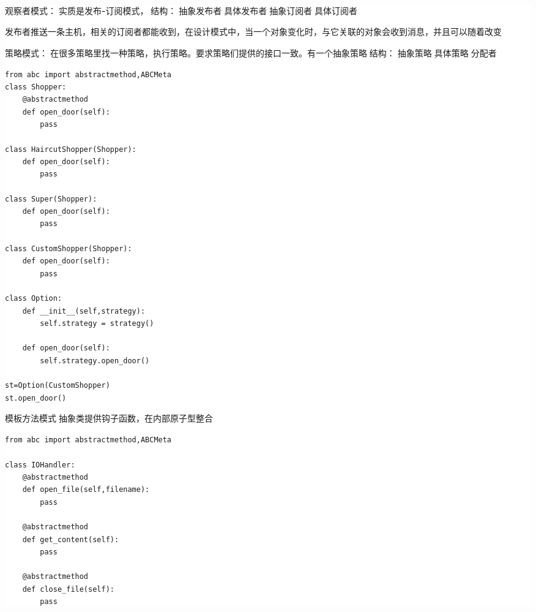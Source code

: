 观察者模式：
实质是发布-订阅模式，
结构：
抽象发布者
具体发布者
抽象订阅者
具体订阅者

发布者推送一条主机，相关的订阅者都能收到，在设计模式中，当一个对象变化时，与它关联的对象会收到消息，并且可以随着改变

策略模式：
在很多策略里找一种策略，执行策略。要求策略们提供的接口一致。有一个抽象策略
结构：
抽象策略
具体策略
分配者


```
from abc import abstractmethod,ABCMeta
class Shopper:
    @abstractmethod
    def open_door(self):
        pass

class HaircutShopper(Shopper):
    def open_door(self):
        pass

class Super(Shopper):
    def open_door(self):
        pass

class CustomShopper(Shopper):
    def open_door(self):
        pass

class Option:
    def __init__(self,strategy):
        self.strategy = strategy()

    def open_door(self):
        self.strategy.open_door()

st=Option(CustomShopper)
st.open_door()
```


模板方法模式
抽象类提供钩子函数，在内部原子型整合
```
from abc import abstractmethod,ABCMeta

class IOHandler:
    @abstractmethod
    def open_file(self,filename):
        pass

    @abstractmethod
    def get_content(self):
        pass

    @abstractmethod
    def close_file(self):
        pass

```